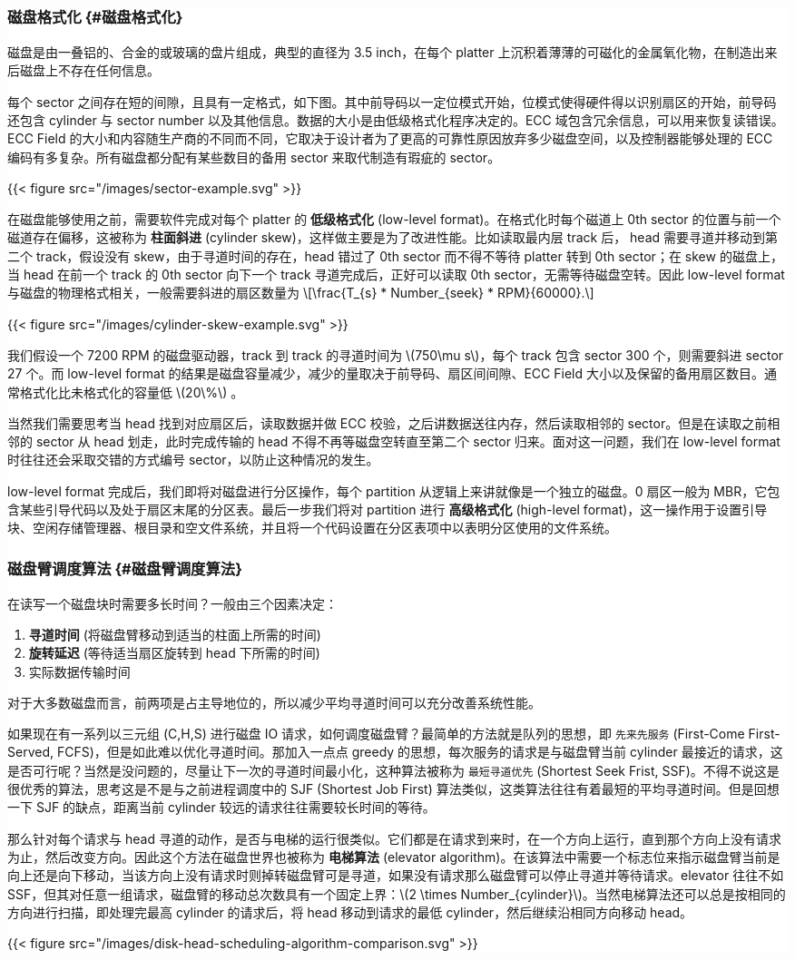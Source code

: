 
### 磁盘格式化 {#磁盘格式化}

磁盘是由一叠铝的、合金的或玻璃的盘片组成，典型的直径为 3.5 inch，在每个 platter
上沉积着薄薄的可磁化的金属氧化物，在制造出来后磁盘上不存在任何信息。

每个 sector 之间存在短的间隙，且具有一定格式，如下图。其中前导码以一定位模式开始，位模式使得硬件得以识别扇区的开始，前导码还包含 cylinder 与 sector number 以及其他信息。数据的大小是由低级格式化程序决定的。ECC 域包含冗余信息，可以用来恢复读错误。ECC Field 的大小和内容随生产商的不同而不同，它取决于设计者为了更高的可靠性原因放弃多少磁盘空间，以及控制器能够处理的 ECC 编码有多复杂。所有磁盘都分配有某些数目的备用 sector 来取代制造有瑕疵的 sector。

{{< figure src="/images/sector-example.svg" >}}

在磁盘能够使用之前，需要软件完成对每个 platter 的 **低级格式化** (low-level
format)。在格式化时每个磁道上 0th sector 的位置与前一个磁道存在偏移，这被称为
**柱面斜进** (cylinder skew)，这样做主要是为了改进性能。比如读取最内层 track 后，
head 需要寻道并移动到第二个 track，假设没有 skew，由于寻道时间的存在，head 错过了 0th sector 而不得不等待 platter 转到 0th sector；在 skew 的磁盘上，当 head 在前一个 track 的 0th sector 向下一个 track 寻道完成后，正好可以读取 0th sector，无需等待磁盘空转。因此 low-level format 与磁盘的物理格式相关，一般需要斜进的扇区数量为 \\[\frac{T\_{s} \* Number\_{seek} \* RPM}{60000}.\\]

{{< figure src="/images/cylinder-skew-example.svg" >}}

我们假设一个 7200 RPM 的磁盘驱动器，track 到 track 的寻道时间为 \\(750\mu s\\)​，每个
track 包含 sector 300 个，则需要斜进 sector 27 个。而 low-level format 的结果是磁盘容量减少，减少的量取决于前导码、扇区间间隙、ECC Field 大小以及保留的备用扇区数目。通常格式化比未格式化的容量低 \\(20\\%\\) 。

当然我们需要思考当 head 找到对应扇区后，读取数据并做 ECC 校验，之后讲数据送往内存，然后读取相邻的 sector。但是在读取之前相邻的 sector 从 head 划走，此时完成传输的 head 不得不再等磁盘空转直至第二个 sector 归来。面对这一问题，我们在
low-level format 时往往还会采取交错的方式编号 sector，以防止这种情况的发生。

low-level format 完成后，我们即将对磁盘进行分区操作，每个 partition 从逻辑上来讲就像是一个独立的磁盘。0 扇区一般为 MBR，它包含某些引导代码以及处于扇区末尾的分区表。最后一步我们将对 partition 进行 **高级格式化** (high-level format)，这一操作用于设置引导块、空闲存储管理器、根目录和空文件系统，并且将一个代码设置在分区表项中以表明分区使用的文件系统。


### 磁盘臂调度算法 {#磁盘臂调度算法}

在读写一个磁盘块时需要多长时间？一般由三个因素决定：

1.  **寻道时间** (将磁盘臂移动到适当的柱面上所需的时间)
2.  **旋转延迟** (等待适当扇区旋转到 head 下所需的时间)
3.  实际数据传输时间

对于大多数磁盘而言，前两项是占主导地位的，所以减少平均寻道时间可以充分改善系统性能。

如果现在有一系列以三元组 (C,H,S) 进行磁盘 IO 请求，如何调度磁盘臂？最简单的方法就是队列的思想，即 `先来先服务` (First-Come First-Served, FCFS)，但是如此难以优化寻道时间。那加入一点点 greedy 的思想，每次服务的请求是与磁盘臂当前 cylinder 最接近的请求，这是否可行呢？当然是没问题的，尽量让下一次的寻道时间最小化，这种算法被称为 `最短寻道优先` (Shortest Seek Frist, SSF)。不得不说这是很优秀的算法，思考这是不是与之前进程调度中的 SJF (Shortest Job First) 算法类似，这类算法往往有着最短的平均寻道时间。但是回想一下 SJF 的缺点，距离当前 cylinder 较远的请求往往需要较长时间的等待。

那么针对每个请求与 head 寻道的动作，是否与电梯的运行很类似。它们都是在请求到来时，在一个方向上运行，直到那个方向上没有请求为止，然后改变方向。因此这个方法在磁盘世界也被称为 **电梯算法** (elevator algorithm)。在该算法中需要一个标志位来指示磁盘臂当前是向上还是向下移动，当该方向上没有请求时则掉转磁盘臂可是寻道，如果没有请求那么磁盘臂可以停止寻道并等待请求。elevator 往往不如 SSF，但其对任意一组请求，磁盘臂的移动总次数具有一个固定上界：​\\(2 \times Number\_{cylinder}\\)​。当然电梯算法还可以总是按相同的方向进行扫描，即处理完最高 cylinder 的请求后，将 head 移动到请求的最低
cylinder，然后继续沿相同方向移动 head。

{{< figure src="/images/disk-head-scheduling-algorithm-comparison.svg" >}}


